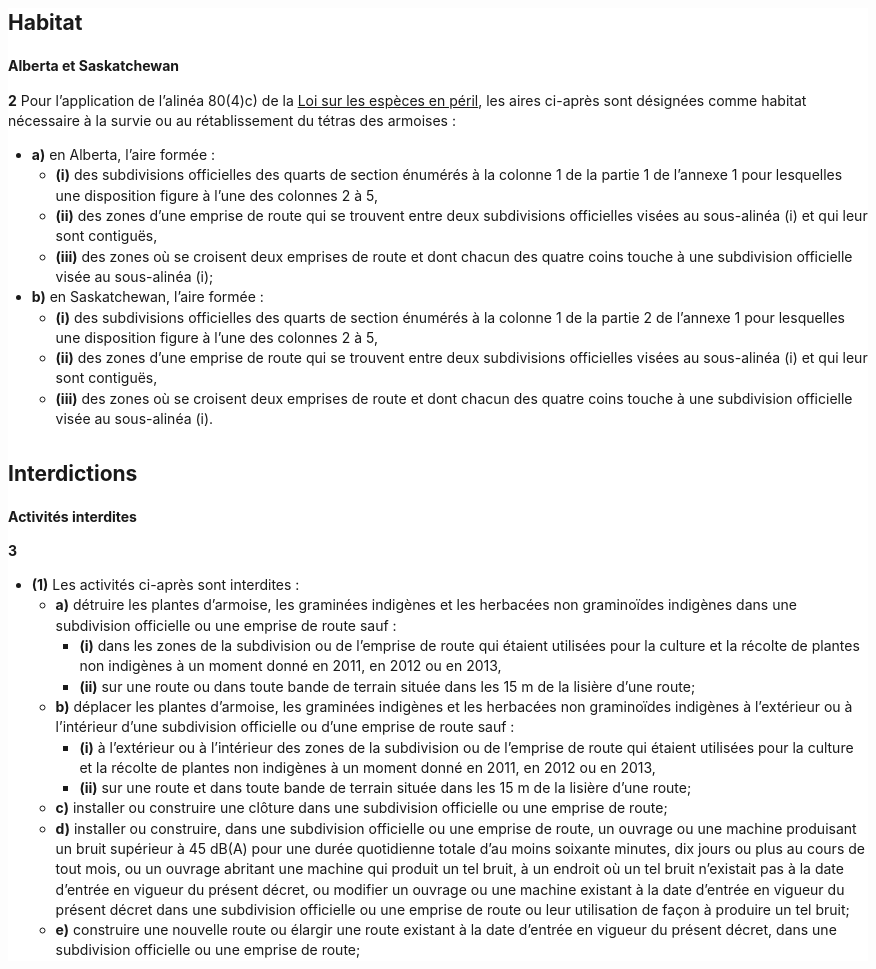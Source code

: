 



## Habitat



**Alberta et Saskatchewan**

**2** Pour l’application de l’alinéa 80(4)c) de la [Loi sur les espèces en péril](/fr/Lois/Lois%20du%20Canada/2002/ch.%2029.md), les aires ci-après sont désignées comme habitat nécessaire à la survie ou au rétablissement du tétras des armoises :
- **a)** en Alberta, l’aire formée :
	- **(i)** des subdivisions officielles des quarts de section énumérés à la colonne 1 de la partie 1 de l’annexe 1 pour lesquelles une disposition figure à l’une des colonnes 2 à 5,
	- **(ii)** des zones d’une emprise de route qui se trouvent entre deux subdivisions officielles visées au sous-alinéa (i) et qui leur sont contiguës,
	- **(iii)** des zones où se croisent deux emprises de route et dont chacun des quatre coins touche à une subdivision officielle visée au sous-alinéa (i);
- **b)** en Saskatchewan, l’aire formée :
	- **(i)** des subdivisions officielles des quarts de section énumérés à la colonne 1 de la partie 2 de l’annexe 1 pour lesquelles une disposition figure à l’une des colonnes 2 à 5,
	- **(ii)** des zones d’une emprise de route qui se trouvent entre deux subdivisions officielles visées au sous-alinéa (i) et qui leur sont contiguës,
	- **(iii)** des zones où se croisent deux emprises de route et dont chacun des quatre coins touche à une subdivision officielle visée au sous-alinéa (i).




## Interdictions



**Activités interdites**

**3** 

- **(1)** Les activités ci-après sont interdites :
	- **a)** détruire les plantes d’armoise, les graminées indigènes et les herbacées non graminoïdes indigènes dans une subdivision officielle ou une emprise de route sauf :
		- **(i)** dans les zones de la subdivision ou de l’emprise de route qui étaient utilisées pour la culture et la récolte de plantes non indigènes à un moment donné en 2011, en 2012 ou en 2013,
		- **(ii)** sur une route ou dans toute bande de terrain située dans les 15 m de la lisière d’une route;
	- **b)** déplacer les plantes d’armoise, les graminées indigènes et les herbacées non graminoïdes indigènes à l’extérieur ou à l’intérieur d’une subdivision officielle ou d’une emprise de route sauf :
		- **(i)** à l’extérieur ou à l’intérieur des zones de la subdivision ou de l’emprise de route qui étaient utilisées pour la culture et la récolte de plantes non indigènes à un moment donné en 2011, en 2012 ou en 2013,
		- **(ii)** sur une route et dans toute bande de terrain située dans les 15 m de la lisière d’une route;
	- **c)** installer ou construire une clôture dans une subdivision officielle ou une emprise de route;
	- **d)** installer ou construire, dans une subdivision officielle ou une emprise de route, un ouvrage ou une machine produisant un bruit supérieur à 45 dB(A) pour une durée quotidienne totale d’au moins soixante minutes, dix jours ou plus au cours de tout mois, ou un ouvrage abritant une machine qui produit un tel bruit, à un endroit où un tel bruit n’existait pas à la date d’entrée en vigueur du présent décret, ou modifier un ouvrage ou une machine existant à la date d’entrée en vigueur du présent décret dans une subdivision officielle ou une emprise de route ou leur utilisation de façon à produire un tel bruit;
	- **e)** construire une nouvelle route ou élargir une route existant à la date d’entrée en vigueur du présent décret, dans une subdivision officielle ou une emprise de route;